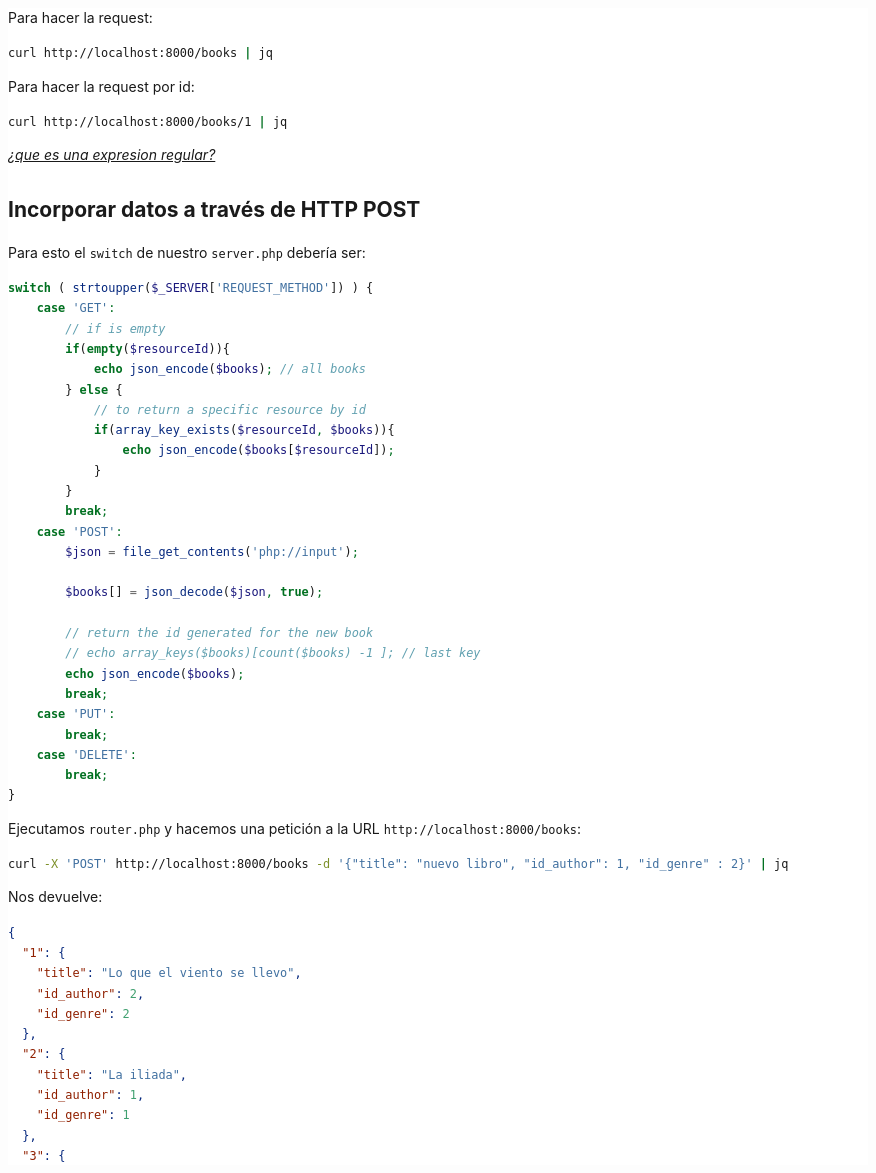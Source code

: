 Para hacer la request:

```bash
curl http://localhost:8000/books | jq
```

Para hacer la request por id:

```bash
curl http://localhost:8000/books/1 | jq
```

[*¿que es una expresion regular?*](https://es.wikipedia.org/wiki/Expresi%C3%B3n_regular)

## Incorporar datos a través de HTTP POST

Para esto el ``switch`` de nuestro ``server.php`` debería ser:

```php
switch ( strtoupper($_SERVER['REQUEST_METHOD']) ) {
    case 'GET':
        // if is empty
        if(empty($resourceId)){
            echo json_encode($books); // all books
        } else {
            // to return a specific resource by id
            if(array_key_exists($resourceId, $books)){
                echo json_encode($books[$resourceId]);
            }
        }
        break;
    case 'POST':
        $json = file_get_contents('php://input');

        $books[] = json_decode($json, true);

        // return the id generated for the new book
        // echo array_keys($books)[count($books) -1 ]; // last key
        echo json_encode($books);
        break;
    case 'PUT':
        break;
    case 'DELETE':
        break;
}
```

Ejecutamos ``router.php`` y hacemos una petición a la URL ```http://localhost:8000/books```:

```bash
curl -X 'POST' http://localhost:8000/books -d '{"title": "nuevo libro", "id_author": 1, "id_genre" : 2}' | jq
```

Nos devuelve:

```json
{
  "1": {
    "title": "Lo que el viento se llevo",
    "id_author": 2,
    "id_genre": 2
  },
  "2": {
    "title": "La iliada",
    "id_author": 1,
    "id_genre": 1
  },
  "3": {
```